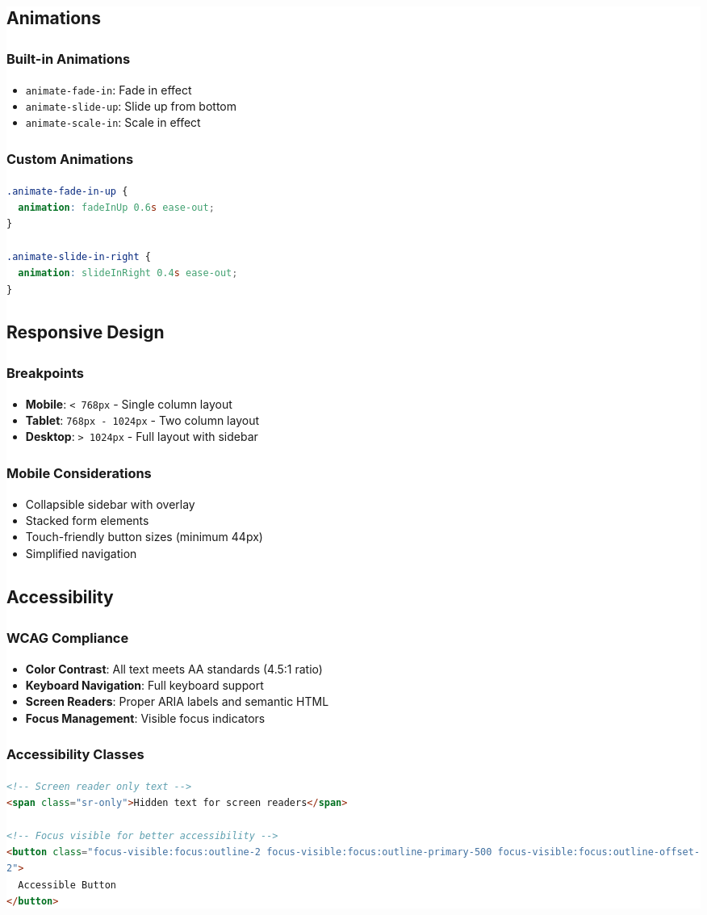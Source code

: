## Animations

### Built-in Animations
- `animate-fade-in`: Fade in effect
- `animate-slide-up`: Slide up from bottom
- `animate-scale-in`: Scale in effect

### Custom Animations
```css
.animate-fade-in-up {
  animation: fadeInUp 0.6s ease-out;
}

.animate-slide-in-right {
  animation: slideInRight 0.4s ease-out;
}
```

## Responsive Design

### Breakpoints
- **Mobile**: `< 768px` - Single column layout
- **Tablet**: `768px - 1024px` - Two column layout
- **Desktop**: `> 1024px` - Full layout with sidebar

### Mobile Considerations
- Collapsible sidebar with overlay
- Stacked form elements
- Touch-friendly button sizes (minimum 44px)
- Simplified navigation

## Accessibility

### WCAG Compliance
- **Color Contrast**: All text meets AA standards (4.5:1 ratio)
- **Keyboard Navigation**: Full keyboard support
- **Screen Readers**: Proper ARIA labels and semantic HTML
- **Focus Management**: Visible focus indicators

### Accessibility Classes
```html
<!-- Screen reader only text -->
<span class="sr-only">Hidden text for screen readers</span>

<!-- Focus visible for better accessibility -->
<button class="focus-visible:focus:outline-2 focus-visible:focus:outline-primary-500 focus-visible:focus:outline-offset-2">
  Accessible Button
</button>
```
